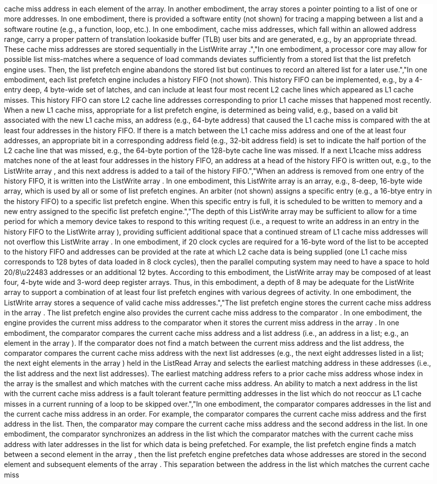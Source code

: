 cache miss address in each element of the array. In another embodiment, the array  stores a pointer pointing to a list of one or more addresses. In one embodiment, there is provided a software entity (not shown) for tracing a mapping between a list and a software routine (e.g., a function, loop, etc.). In one embodiment, cache miss addresses, which fall within an allowed address range, carry a proper pattern of translation lookaside buffer (TLB) user bits and are generated, e.g., by an appropriate thread. These cache miss addresses are stored sequentially in the ListWrite array .","In one embodiment, a processor core may allow for possible list miss-matches where a sequence of load commands deviates sufficiently from a stored list that the list prefetch engine  uses. Then, the list prefetch engine  abandons the stored list but continues to record an altered list for a later use.","In one embodiment, each list prefetch engine includes a history FIFO (not shown). This history FIFO can be implemented, e.g., by a 4-entry deep, 4 byte-wide set of latches, and can include at least four most recent L2 cache lines which appeared as L1 cache misses. This history FIFO can store L2 cache line addresses corresponding to prior L1 cache misses that happened most recently. When a new L1 cache miss, appropriate for a list prefetch engine, is determined as being valid, e.g., based on a valid bit associated with the new L1 cache miss, an address (e.g., 64-byte address) that caused the L1 cache miss is compared with the at least four addresses in the history FIFO. If there is a match between the L1 cache miss address and one of the at least four addresses, an appropriate bit in a corresponding address field (e.g., 32-bit address field) is set to indicate the half portion of the L2 cache line that was missed, e.g., the 64-byte portion of the 128-byte cache line was missed. If a next L1cache miss address matches none of the at least four addresses in the history FIFO, an address at a head of the history FIFO is written out, e.g., to the ListWrite array , and this next address is added to a tail of the history FIFO.","When an address is removed from one entry of the history FIFO, it is written into the ListWrite array . In one embodiment, this ListWrite array  is an array, e.g., 8-deep, 16-byte wide array, which is used by all or some of list prefetch engines. An arbiter (not shown) assigns a specific entry (e.g., a 16-btye entry in the history FIFO) to a specific list prefetch engine. When this specific entry is full, it is scheduled to be written to memory and a new entry assigned to the specific list prefetch engine.","The depth of this ListWrite array  may be sufficient to allow for a time period for which a memory device takes to respond to this writing request (i.e., a request to write an address in an entry in the history FIFO to the ListWrite array ), providing sufficient additional space that a continued stream of L1 cache miss addresses will not overflow this ListWrite array . In one embodiment, if 20 clock cycles are required for a 16-byte word of the list to be accepted to the history FIFO and addresses can be provided at the rate at which L2 cache data is being supplied (one L1 cache miss corresponds to 128 bytes of data loaded in 8 clock cycles), then the parallel computing system may need to have a space to hold 20\/8\u22483 addresses or an additional 12 bytes. According to this embodiment, the ListWrite array  may be composed of at least four, 4-byte wide and 3-word deep register arrays. Thus, in this embodiment, a depth of 8 may be adequate for the ListWrite array  to support a combination of at least four list prefetch engines with various degrees of activity. In one embodiment, the ListWrite array  stores a sequence of valid cache miss addresses.","The list prefetch engine  stores the current cache miss address in the array . The list prefetch engine  also provides the current cache miss address to the comparator . In one embodiment, the engine  provides the current miss address to the comparator  when it stores the current miss address in the array . In one embodiment, the comparator  compares the current cache miss address and a list address (i.e., an address in a list; e.g., an element in the array ). If the comparator  does not find a match between the current miss address and the list address, the comparator  compares the current cache miss address with the next list addresses (e.g., the next eight addresses listed in a list; the next eight elements in the array ) held in the ListRead Array  and selects the earliest matching address in these addresses (i.e., the list address and the next list addresses). The earliest matching address refers to a prior cache miss address whose index in the array  is the smallest and which matches with the current cache miss address. An ability to match a next address in the list with the current cache miss address is a fault tolerant feature permitting addresses in the list which do not reoccur as L1 cache misses in a current running of a loop to be skipped over.","In one embodiment, the comparator  compares addresses in the list and the current cache miss address in an order. For example, the comparator  compares the current cache miss address and the first address in the list. Then, the comparator may compare the current cache miss address and the second address in the list. In one embodiment, the comparator  synchronizes an address in the list which the comparator  matches with the current cache miss address with later addresses in the list for which data is being prefetched. For example, the list prefetch engine  finds a match between a second element in the array , then the list prefetch engine  prefetches data whose addresses are stored in the second element and subsequent elements of the array . This separation between the address in the list which matches the current cache miss